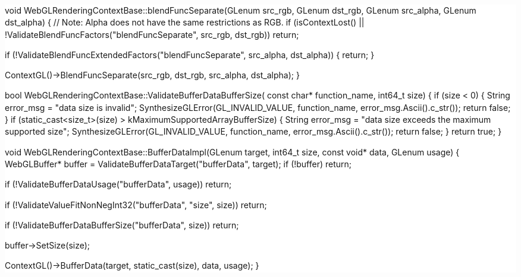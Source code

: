 void WebGLRenderingContextBase::blendFuncSeparate(GLenum src_rgb,
                                                  GLenum dst_rgb,
                                                  GLenum src_alpha,
                                                  GLenum dst_alpha) {
  // Note: Alpha does not have the same restrictions as RGB.
  if (isContextLost() ||
      !ValidateBlendFuncFactors("blendFuncSeparate", src_rgb, dst_rgb))
    return;

  if (!ValidateBlendFuncExtendedFactors("blendFuncSeparate", src_alpha,
                                        dst_alpha)) {
    return;
  }

  ContextGL()->BlendFuncSeparate(src_rgb, dst_rgb, src_alpha, dst_alpha);
}

bool WebGLRenderingContextBase::ValidateBufferDataBufferSize(
    const char* function_name,
    int64_t size) {
  if (size < 0) {
    String error_msg = "data size is invalid";
    SynthesizeGLError(GL_INVALID_VALUE, function_name,
                      error_msg.Ascii().c_str());
    return false;
  }
  if (static_cast<size_t>(size) > kMaximumSupportedArrayBufferSize) {
    String error_msg = "data size exceeds the maximum supported size";
    SynthesizeGLError(GL_INVALID_VALUE, function_name,
                      error_msg.Ascii().c_str());
    return false;
  }
  return true;
}

void WebGLRenderingContextBase::BufferDataImpl(GLenum target,
                                               int64_t size,
                                               const void* data,
                                               GLenum usage) {
  WebGLBuffer* buffer = ValidateBufferDataTarget("bufferData", target);
  if (!buffer)
    return;

  if (!ValidateBufferDataUsage("bufferData", usage))
    return;

  if (!ValidateValueFitNonNegInt32("bufferData", "size", size))
    return;

  if (!ValidateBufferDataBufferSize("bufferData", size))
    return;

  buffer->SetSize(size);

  ContextGL()->BufferData(target, static_cast<GLsizeiptr>(size), data, usage);
}
